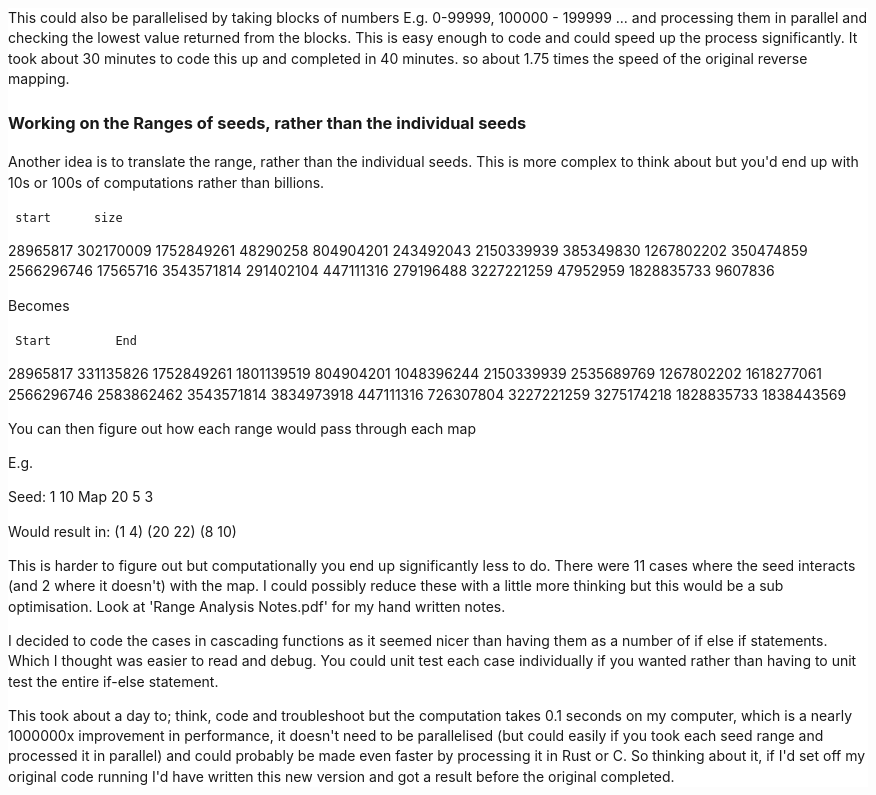 This could also be parallelised by taking blocks of numbers E.g. 0-99999, 100000 - 199999 ... and processing them in parallel and checking the lowest value returned from the blocks. This is easy enough to code and could speed up the process significantly. It took about 30 minutes to code this up and completed in 40 minutes. so about 1.75 times the speed of the original reverse mapping.

### Working on the Ranges of seeds, rather than the individual seeds

Another idea is to translate the range, rather than the individual seeds. This is more complex to think about but you'd end up with 10s or 100s of computations rather than billions.

     start      size
  28965817 302170009 
1752849261  48290258 
 804904201 243492043 
2150339939 385349830 
1267802202 350474859 
2566296746  17565716 
3543571814 291402104 
 447111316 279196488 
3227221259  47952959 
1828835733   9607836

Becomes

     Start         End
  28965817   331135826
1752849261  1801139519
 804904201  1048396244
2150339939  2535689769
1267802202  1618277061
2566296746  2583862462
3543571814  3834973918
 447111316   726307804
3227221259  3275174218
1828835733  1838443569

You can then figure out how each range would pass through each map

E.g.

Seed: 1 10
Map   20 5 3

Would result in: (1 4) (20 22) (8 10)

This is harder to figure out but computationally you end up significantly less to do. There were 11 cases where the seed interacts (and 2 where it doesn't) with the map. I could possibly reduce these with a little more thinking but this would be a sub optimisation. Look at 'Range Analysis Notes.pdf' for my hand written notes.

I decided to code the cases in cascading functions as it seemed nicer than having them as a number of if else if statements. Which I thought was easier to read and debug. You could unit test each case individually if you wanted rather than having to unit test the entire if-else statement.

This took about a day to; think, code and troubleshoot but the computation takes 0.1 seconds on my computer, which is a nearly 1000000x improvement in performance, it doesn't need to be parallelised (but could easily if you took each seed range and processed it in parallel) and could probably be made even faster by processing it in Rust or C. So thinking about it, if I'd set off my original code running I'd have written this new version and got a result before the original completed.
